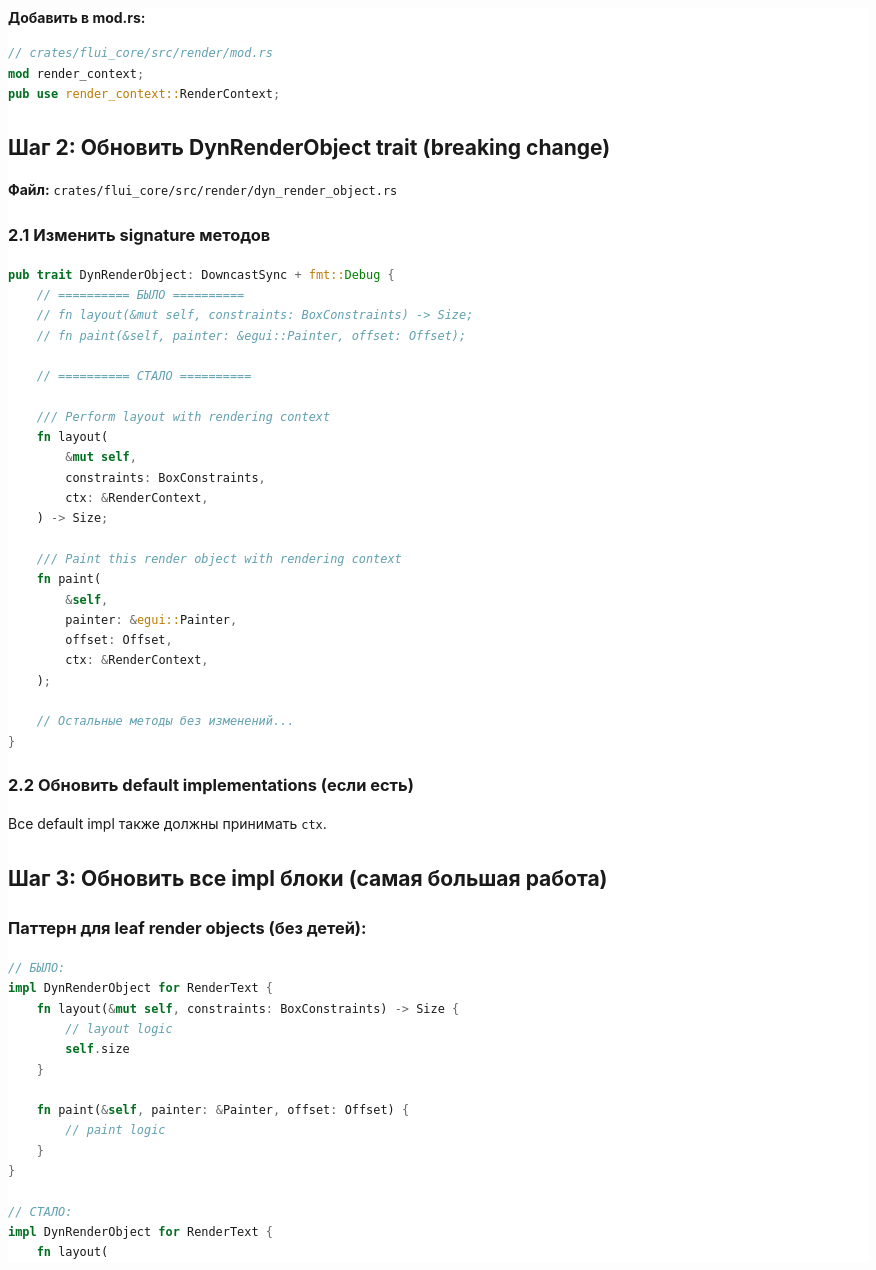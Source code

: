 **Добавить в mod.rs:**

```rust
// crates/flui_core/src/render/mod.rs
mod render_context;
pub use render_context::RenderContext;
```

## Шаг 2: Обновить DynRenderObject trait (breaking change)

**Файл:** `crates/flui_core/src/render/dyn_render_object.rs`

### 2.1 Изменить signature методов

```rust
pub trait DynRenderObject: DowncastSync + fmt::Debug {
    // ========== БЫЛО ==========
    // fn layout(&mut self, constraints: BoxConstraints) -> Size;
    // fn paint(&self, painter: &egui::Painter, offset: Offset);
    
    // ========== СТАЛО ==========
    
    /// Perform layout with rendering context
    fn layout(
        &mut self,
        constraints: BoxConstraints,
        ctx: &RenderContext,
    ) -> Size;
    
    /// Paint this render object with rendering context
    fn paint(
        &self,
        painter: &egui::Painter,
        offset: Offset,
        ctx: &RenderContext,
    );
    
    // Остальные методы без изменений...
}
```

### 2.2 Обновить default implementations (если есть)

Все default impl также должны принимать `ctx`.

## Шаг 3: Обновить все impl блоки (самая большая работа)

### Паттерн для leaf render objects (без детей):

```rust
// БЫЛО:
impl DynRenderObject for RenderText {
    fn layout(&mut self, constraints: BoxConstraints) -> Size {
        // layout logic
        self.size
    }
    
    fn paint(&self, painter: &Painter, offset: Offset) {
        // paint logic
    }
}

// СТАЛО:
impl DynRenderObject for RenderText {
    fn layout(
```